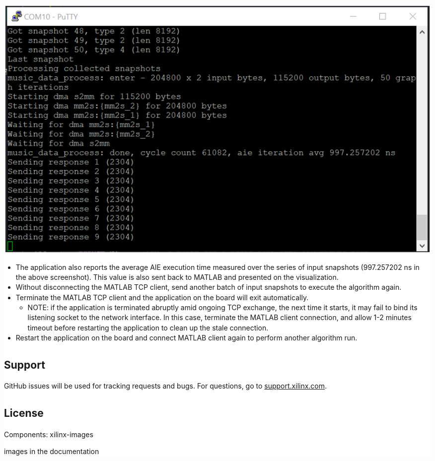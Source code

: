 ![figure](images/appendix-host-app-responding.png)

* The application also reports the average AIE execution time measured over the series of input snapshots (997.257202 ns in the above screenshot). This value is also sent back to MATLAB and presented on the visualization.
* Without disconnecting the MATLAB TCP client, send another batch of input snapshots to execute the algorithm again.
* Terminate the MATLAB TCP client and the application on the board will exit automatically.
   - NOTE: if the application is terminated abruptly amid ongoing TCP exchange, the next time it starts, it may fail to bind its listening socket to the network   interface. In this case, terminate the MATLAB client connection, and allow 1-2 minutes timeout before restarting the application to clean up the stale connection.
* Restart the application on the board and connect MATLAB client again to perform another algorithm run.

## Support

GitHub issues will be used for tracking requests and bugs. For questions, go to [support.xilinx.com](http://support.xilinx.com/).

## License

Components: xilinx-images

images in the documentation
